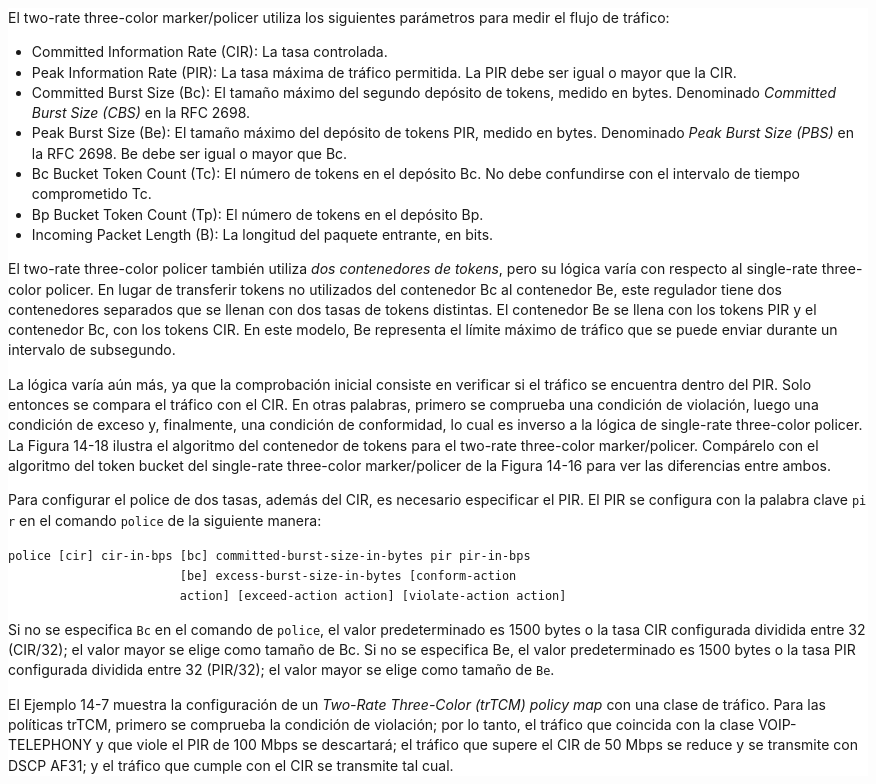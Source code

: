 El two-rate three-color marker/policer utiliza los siguientes parámetros para medir el flujo de tráfico:
- Committed Information Rate (CIR): La tasa controlada.
- Peak Information Rate (PIR): La tasa máxima de tráfico permitida. La PIR debe ser igual o mayor que la CIR.
- Committed Burst Size (Bc): El tamaño máximo del segundo depósito de tokens, medido en bytes. Denominado _Committed Burst Size (CBS)_ en la RFC 2698.
- Peak Burst Size (Be): El tamaño máximo del depósito de tokens PIR, medido en bytes. Denominado _Peak Burst Size (PBS)_ en la RFC 2698. Be debe ser igual o mayor que Bc.
- Bc Bucket Token Count (Tc): El número de tokens en el depósito Bc. No debe confundirse con el intervalo de tiempo comprometido Tc.
- Bp Bucket Token Count (Tp): El número de tokens en el depósito Bp.
- Incoming Packet Length (B): La longitud del paquete entrante, en bits.

El two-rate three-color policer también utiliza _dos contenedores de tokens_, pero su lógica varía con respecto al single-rate three-color policer. En lugar de transferir tokens no utilizados del contenedor Bc al contenedor Be, este regulador tiene dos contenedores separados que se llenan con dos tasas de tokens distintas. El contenedor Be se llena con los tokens PIR y el contenedor Bc, con los tokens CIR. En este modelo, Be representa el límite máximo de tráfico que se puede enviar durante un intervalo de subsegundo.

La lógica varía aún más, ya que la comprobación inicial consiste en verificar si el tráfico se encuentra dentro del PIR. Solo entonces se compara el tráfico con el CIR. En otras palabras, primero se comprueba una condición de violación, luego una condición de exceso y, finalmente, una condición de conformidad, lo cual es inverso a la lógica de single-rate three-color policer. La Figura 14-18 ilustra el algoritmo del contenedor de tokens para el two-rate three-color marker/policer. Compárelo con el algoritmo del token bucket del single-rate three-color marker/policer de la Figura 14-16 para ver las diferencias entre ambos.

Para configurar el police de dos tasas, además del CIR, es necesario especificar el PIR. El PIR se configura con la palabra clave `pir` en el comando `police` de la siguiente manera:
````
police [cir] cir-in-bps [bc] committed-burst-size-in-bytes pir pir-in-bps
                        [be] excess-burst-size-in-bytes [conform-action
                        action] [exceed-action action] [violate-action action]
````
Si no se especifica `Bc` en el comando de `police`, el valor predeterminado es 1500 bytes o la tasa CIR configurada dividida entre 32 (CIR/32); el valor mayor se elige como tamaño de Bc. Si no se especifica Be, el valor predeterminado es 1500 bytes o la tasa PIR configurada dividida entre 32 (PIR/32); el valor mayor se elige como tamaño de `Be`.

El Ejemplo 14-7 muestra la configuración de un _Two-Rate Three-Color (trTCM) policy map_ con una clase de tráfico. Para las políticas trTCM, primero se comprueba la condición de violación; por lo tanto, el tráfico que coincida con la clase VOIP-TELEPHONY y que viole el PIR de 100 Mbps se descartará; el tráfico que supere el CIR de 50 Mbps se reduce y se transmite con DSCP AF31; y el tráfico que cumple con el CIR se transmite tal cual.
